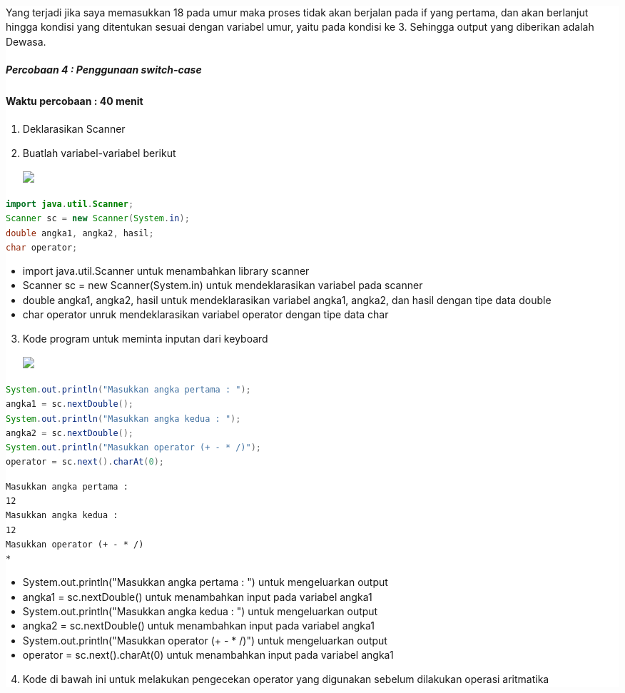 Yang terjadi jika saya memasukkan 18 pada umur maka proses tidak akan berjalan pada if yang pertama, dan akan berlanjut hingga kondisi yang ditentukan sesuai dengan variabel umur, yaitu pada kondisi ke 3. Sehingga output yang diberikan adalah Dewasa.

##### Percobaan 4 : Penggunaan switch-case

#### Waktu percobaan : 40 menit

1. Deklarasikan Scanner
1. Buatlah variabel-variabel berikut

    ![](images/10.png)


```Java
import java.util.Scanner;
Scanner sc = new Scanner(System.in);
double angka1, angka2, hasil;
char operator;
```

- import java.util.Scanner untuk menambahkan library scanner
- Scanner sc = new Scanner(System.in) untuk mendeklarasikan variabel pada scanner
- double angka1, angka2, hasil untuk mendeklarasikan variabel angka1, angka2, dan hasil dengan tipe data double
- char operator unruk mendeklarasikan variabel operator dengan tipe data char

3. Kode program untuk meminta inputan dari keyboard

    ![](images/11.png)


```Java
System.out.println("Masukkan angka pertama : ");
angka1 = sc.nextDouble();
System.out.println("Masukkan angka kedua : ");
angka2 = sc.nextDouble();
System.out.println("Masukkan operator (+ - * /)");
operator = sc.next().charAt(0);
```

    Masukkan angka pertama : 
    12
    Masukkan angka kedua : 
    12
    Masukkan operator (+ - * /)
    *


- System.out.println("Masukkan angka pertama : ") untuk mengeluarkan output
- angka1 = sc.nextDouble() untuk menambahkan input pada variabel angka1
- System.out.println("Masukkan angka kedua : ") untuk mengeluarkan output
- angka2 = sc.nextDouble() untuk menambahkan input pada variabel angka1
- System.out.println("Masukkan operator (+ - * /)") untuk mengeluarkan output
- operator = sc.next().charAt(0) untuk menambahkan input pada variabel angka1

4. Kode di bawah ini untuk melakukan pengecekan operator yang digunakan sebelum dilakukan operasi aritmatika
